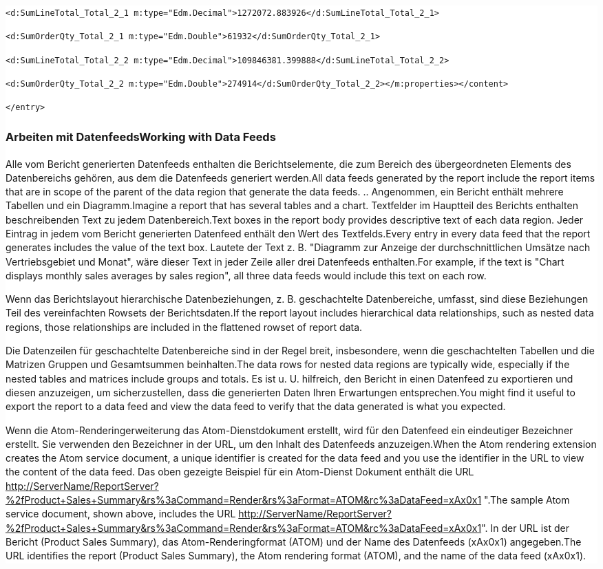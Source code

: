  `<d:SumLineTotal_Total_2_1 m:type="Edm.Decimal">1272072.883926</d:SumLineTotal_Total_2_1>`  
  
 `<d:SumOrderQty_Total_2_1 m:type="Edm.Double">61932</d:SumOrderQty_Total_2_1>`  
  
 `<d:SumLineTotal_Total_2_2 m:type="Edm.Decimal">109846381.399888</d:SumLineTotal_Total_2_2>`  
  
 `<d:SumOrderQty_Total_2_2 m:type="Edm.Double">274914</d:SumOrderQty_Total_2_2></m:properties></content>`  
  
 `</entry>`  
  
### <a name="working-with-data-feeds"></a><span data-ttu-id="78a92-154">Arbeiten mit Datenfeeds</span><span class="sxs-lookup"><span data-stu-id="78a92-154">Working with Data Feeds</span></span>  
 <span data-ttu-id="78a92-155">Alle vom Bericht generierten Datenfeeds enthalten die Berichtselemente, die zum Bereich des übergeordneten Elements des Datenbereichs gehören, aus dem die Datenfeeds generiert werden.</span><span class="sxs-lookup"><span data-stu-id="78a92-155">All data feeds generated by the report include the report items that are in scope of the parent of the data region that generate the data feeds.</span></span> <span data-ttu-id="78a92-156">.</span><span class="sxs-lookup"><span data-stu-id="78a92-156">.</span></span> <span data-ttu-id="78a92-157">Angenommen, ein Bericht enthält mehrere Tabellen und ein Diagramm.</span><span class="sxs-lookup"><span data-stu-id="78a92-157">Imagine a report that has several tables and a chart.</span></span> <span data-ttu-id="78a92-158">Textfelder im Hauptteil des Berichts enthalten beschreibenden Text zu jedem Datenbereich.</span><span class="sxs-lookup"><span data-stu-id="78a92-158">Text boxes in the report body provides descriptive text of each data region.</span></span> <span data-ttu-id="78a92-159">Jeder Eintrag in jedem vom Bericht generierten Datenfeed enthält den Wert des Textfelds.</span><span class="sxs-lookup"><span data-stu-id="78a92-159">Every entry in every data feed that the report generates includes the value of the text box.</span></span> <span data-ttu-id="78a92-160">Lautete der Text z. B. "Diagramm zur Anzeige der durchschnittlichen Umsätze nach Vertriebsgebiet und Monat", wäre dieser Text in jeder Zeile aller drei Datenfeeds enthalten.</span><span class="sxs-lookup"><span data-stu-id="78a92-160">For example, if the text is "Chart displays monthly sales averages by sales region", all three data feeds would include this text on each row.</span></span>  
  
 <span data-ttu-id="78a92-161">Wenn das Berichtslayout hierarchische Datenbeziehungen, z. B. geschachtelte Datenbereiche, umfasst, sind diese Beziehungen Teil des vereinfachten Rowsets der Berichtsdaten.</span><span class="sxs-lookup"><span data-stu-id="78a92-161">If the report layout includes hierarchical data relationships, such as nested data regions, those relationships are included in the flattened rowset of report data.</span></span>  
  
 <span data-ttu-id="78a92-162">Die Datenzeilen für geschachtelte Datenbereiche sind in der Regel breit, insbesondere, wenn die geschachtelten Tabellen und die Matrizen Gruppen und Gesamtsummen beinhalten.</span><span class="sxs-lookup"><span data-stu-id="78a92-162">The data rows for nested data regions are typically wide, especially if the nested tables and matrices include groups and totals.</span></span> <span data-ttu-id="78a92-163">Es ist u. U. hilfreich, den Bericht in einen Datenfeed zu exportieren und diesen anzuzeigen, um sicherzustellen, dass die generierten Daten Ihren Erwartungen entsprechen.</span><span class="sxs-lookup"><span data-stu-id="78a92-163">You might find it useful to export the report to a data feed and view the data feed to verify that the data generated is what you expected.</span></span>  
  
 <span data-ttu-id="78a92-164">Wenn die Atom-Renderingerweiterung das Atom-Dienstdokument erstellt, wird für den Datenfeed ein eindeutiger Bezeichner erstellt. Sie verwenden den Bezeichner in der URL, um den Inhalt des Datenfeeds anzuzeigen.</span><span class="sxs-lookup"><span data-stu-id="78a92-164">When the Atom rendering extension creates the Atom service document, a unique identifier is created for the data feed and you use the identifier in the URL to view the content of the data feed.</span></span> <span data-ttu-id="78a92-165">Das oben gezeigte Beispiel für ein Atom-Dienst Dokument enthält die URL <http://ServerName/ReportServer?%2fProduct+Sales+Summary&rs%3aCommand=Render&rs%3aFormat=ATOM&rc%3aDataFeed=xAx0x1> ".</span><span class="sxs-lookup"><span data-stu-id="78a92-165">The sample Atom service document, shown above, includes the URL <http://ServerName/ReportServer?%2fProduct+Sales+Summary&rs%3aCommand=Render&rs%3aFormat=ATOM&rc%3aDataFeed=xAx0x1>".</span></span> <span data-ttu-id="78a92-166">In der URL ist der Bericht (Product Sales Summary), das Atom-Renderingformat (ATOM) und der Name des Datenfeeds (xAx0x1) angegeben.</span><span class="sxs-lookup"><span data-stu-id="78a92-166">The URL identifies the report (Product Sales Summary), the Atom rendering format (ATOM), and the name of the data feed (xAx0x1).</span></span>  
  
